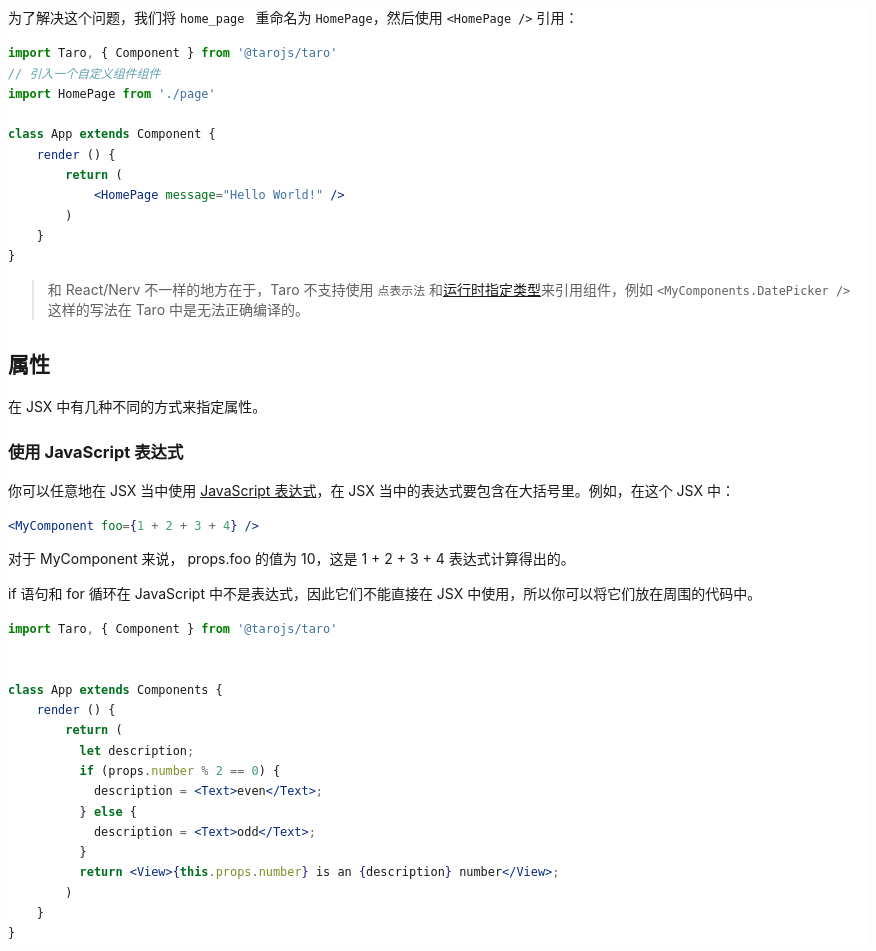 为了解决这个问题，我们将 `home_page ` 重命名为 `HomePage`，然后使用 `<HomePage />` 引用：

```jsx
import Taro, { Component } from '@tarojs/taro'
// 引入一个自定义组件组件
import HomePage from './page'

class App extends Component {
	render () {
		return (
			<HomePage message="Hello World!" />
		)
	}
}
```

> 和 React/Nerv 不一样的地方在于，Taro 不支持使用 `点表示法` 和[运行时指定类型](https://reactjs.org/docs/jsx-in-depth.html#choosing-the-type-at-runtime)来引用组件，例如 `<MyComponents.DatePicker />` 这样的写法在 Taro 中是无法正确编译的。


## 属性

在 JSX 中有几种不同的方式来指定属性。

### 使用 JavaScript 表达式

你可以任意地在 JSX 当中使用 [JavaScript 表达式](https://developer.mozilla.org/zh-CN/docs/Web/JavaScript/Guide/Expressions_and_Operators#%E8%A1%A8%E8%BE%BE%E5%BC%8F)，在 JSX 当中的表达式要包含在大括号里。例如，在这个 JSX 中：

```jsx
<MyComponent foo={1 + 2 + 3 + 4} />
```

对于 MyComponent 来说， props.foo 的值为 10，这是 1 + 2 + 3 + 4 表达式计算得出的。

if 语句和 for 循环在 JavaScript 中不是表达式，因此它们不能直接在 JSX 中使用，所以你可以将它们放在周围的代码中。

```jsx
import Taro, { Component } from '@tarojs/taro'


class App extends Components {
	render () {
		return (
		  let description;
		  if (props.number % 2 == 0) {
		    description = <Text>even</Text>;
		  } else {
		    description = <Text>odd</Text>;
		  }
  	      return <View>{this.props.number} is an {description} number</View>;
		)
	}
}
```
